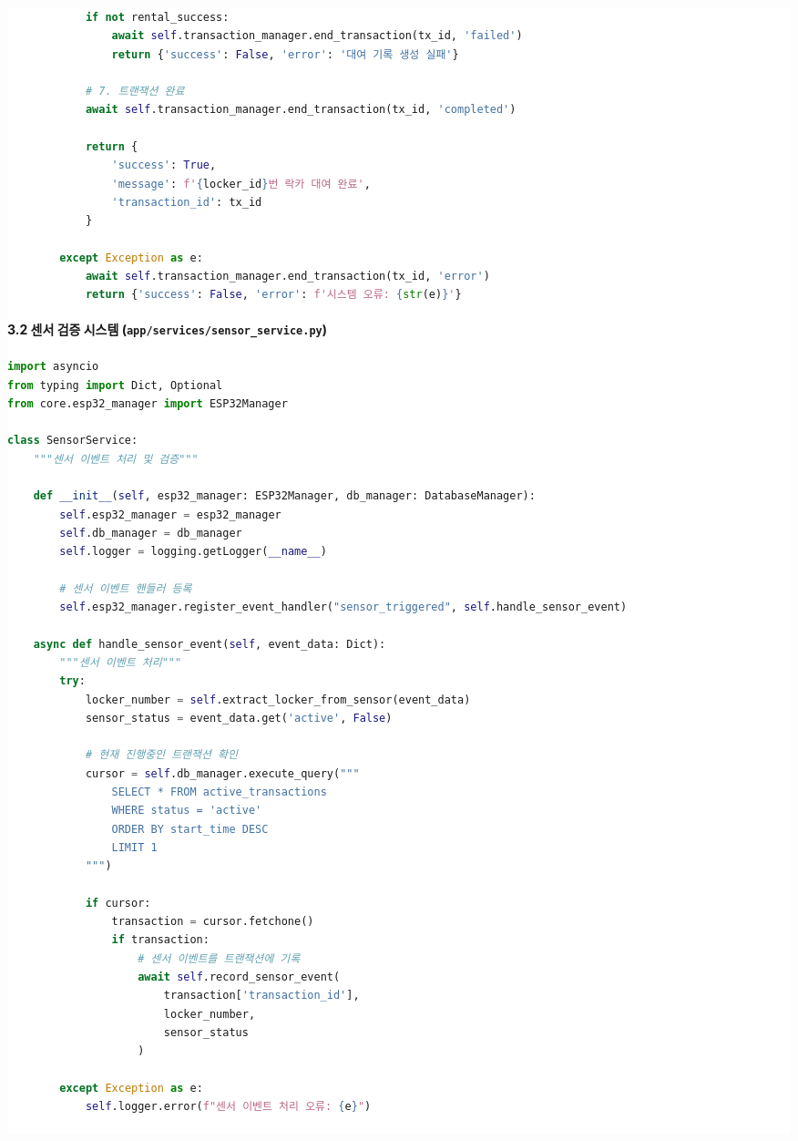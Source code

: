 ```python
            if not rental_success:
                await self.transaction_manager.end_transaction(tx_id, 'failed')
                return {'success': False, 'error': '대여 기록 생성 실패'}
            
            # 7. 트랜잭션 완료
            await self.transaction_manager.end_transaction(tx_id, 'completed')
            
            return {
                'success': True,
                'message': f'{locker_id}번 락카 대여 완료',
                'transaction_id': tx_id
            }
            
        except Exception as e:
            await self.transaction_manager.end_transaction(tx_id, 'error')
            return {'success': False, 'error': f'시스템 오류: {str(e)}'}
```

#### 3.2 센서 검증 시스템 (`app/services/sensor_service.py`)
```python
import asyncio
from typing import Dict, Optional
from core.esp32_manager import ESP32Manager

class SensorService:
    """센서 이벤트 처리 및 검증"""
    
    def __init__(self, esp32_manager: ESP32Manager, db_manager: DatabaseManager):
        self.esp32_manager = esp32_manager
        self.db_manager = db_manager
        self.logger = logging.getLogger(__name__)
        
        # 센서 이벤트 핸들러 등록
        self.esp32_manager.register_event_handler("sensor_triggered", self.handle_sensor_event)
        
    async def handle_sensor_event(self, event_data: Dict):
        """센서 이벤트 처리"""
        try:
            locker_number = self.extract_locker_from_sensor(event_data)
            sensor_status = event_data.get('active', False)
            
            # 현재 진행중인 트랜잭션 확인
            cursor = self.db_manager.execute_query("""
                SELECT * FROM active_transactions 
                WHERE status = 'active'
                ORDER BY start_time DESC 
                LIMIT 1
            """)
            
            if cursor:
                transaction = cursor.fetchone()
                if transaction:
                    # 센서 이벤트를 트랜잭션에 기록
                    await self.record_sensor_event(
                        transaction['transaction_id'], 
                        locker_number, 
                        sensor_status
                    )
            
        except Exception as e:
            self.logger.error(f"센서 이벤트 처리 오류: {e}")
    
```